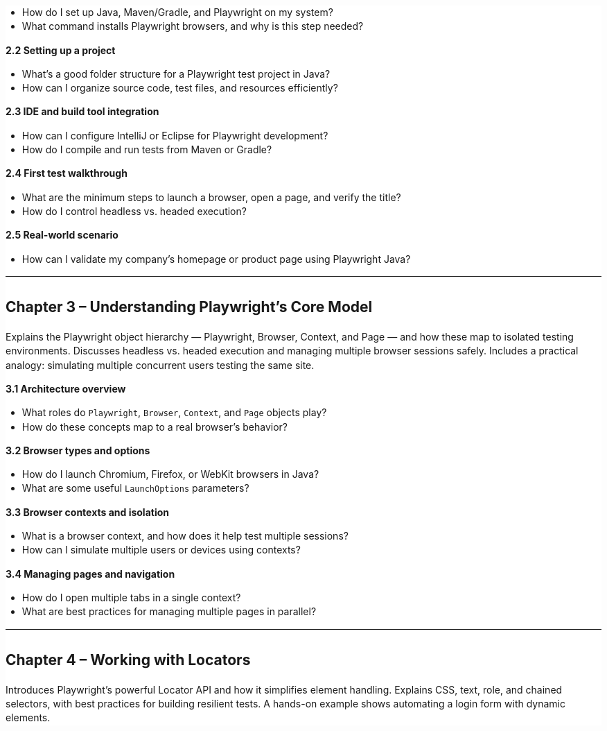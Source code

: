 * How do I set up Java, Maven/Gradle, and Playwright on my system?
* What command installs Playwright browsers, and why is this step needed?

**2.2 Setting up a project**

* What’s a good folder structure for a Playwright test project in Java?
* How can I organize source code, test files, and resources efficiently?

**2.3 IDE and build tool integration**

* How can I configure IntelliJ or Eclipse for Playwright development?
* How do I compile and run tests from Maven or Gradle?

**2.4 First test walkthrough**

* What are the minimum steps to launch a browser, open a page, and verify the title?
* How do I control headless vs. headed execution?

**2.5 Real-world scenario**

* How can I validate my company’s homepage or product page using Playwright Java?

---

## **Chapter 3 – Understanding Playwright’s Core Model**

Explains the Playwright object hierarchy — Playwright, Browser, Context, and Page — and how these map to isolated testing environments. Discusses headless vs. headed execution and managing multiple browser sessions safely. Includes a practical analogy: simulating multiple concurrent users testing the same site.

**3.1 Architecture overview**

* What roles do `Playwright`, `Browser`, `Context`, and `Page` objects play?
* How do these concepts map to a real browser’s behavior?

**3.2 Browser types and options**

* How do I launch Chromium, Firefox, or WebKit browsers in Java?
* What are some useful `LaunchOptions` parameters?

**3.3 Browser contexts and isolation**

* What is a browser context, and how does it help test multiple sessions?
* How can I simulate multiple users or devices using contexts?

**3.4 Managing pages and navigation**

* How do I open multiple tabs in a single context?
* What are best practices for managing multiple pages in parallel?

---

## **Chapter 4 – Working with Locators**

Introduces Playwright’s powerful Locator API and how it simplifies element handling. Explains CSS, text, role, and chained selectors, with best practices for building resilient tests. A hands-on example shows automating a login form with dynamic elements.
